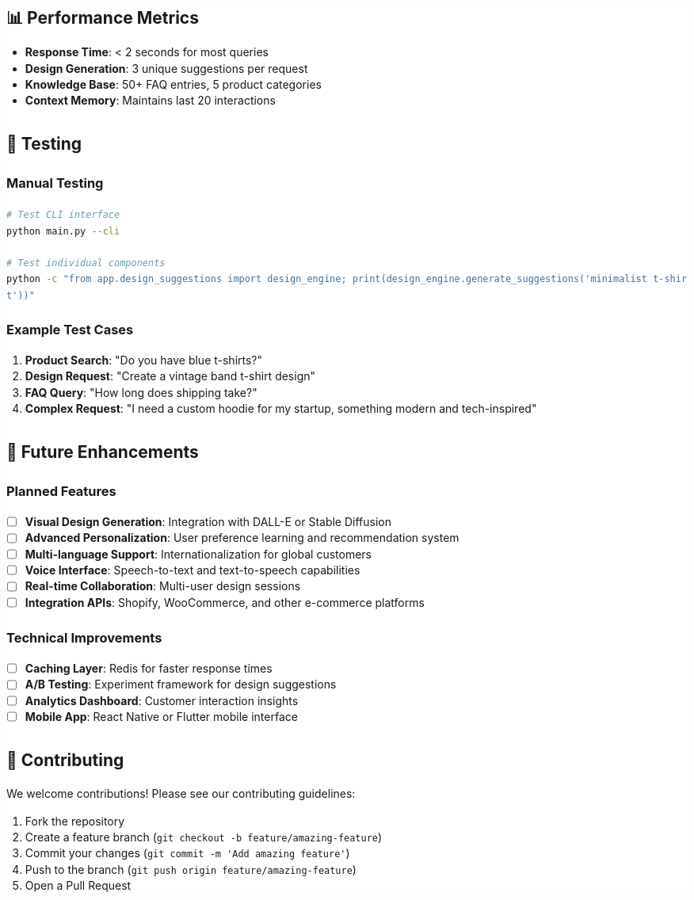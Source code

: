 ## 📊 Performance Metrics

- **Response Time**: < 2 seconds for most queries
- **Design Generation**: 3 unique suggestions per request
- **Knowledge Base**: 50+ FAQ entries, 5 product categories
- **Context Memory**: Maintains last 20 interactions

## 🧪 Testing

### Manual Testing
```bash
# Test CLI interface
python main.py --cli

# Test individual components
python -c "from app.design_suggestions import design_engine; print(design_engine.generate_suggestions('minimalist t-shirt'))"
```

### Example Test Cases
1. **Product Search**: "Do you have blue t-shirts?"
2. **Design Request**: "Create a vintage band t-shirt design"
3. **FAQ Query**: "How long does shipping take?"
4. **Complex Request**: "I need a custom hoodie for my startup, something modern and tech-inspired"

## 🔮 Future Enhancements

### Planned Features
- [ ] **Visual Design Generation**: Integration with DALL-E or Stable Diffusion
- [ ] **Advanced Personalization**: User preference learning and recommendation system
- [ ] **Multi-language Support**: Internationalization for global customers
- [ ] **Voice Interface**: Speech-to-text and text-to-speech capabilities
- [ ] **Real-time Collaboration**: Multi-user design sessions
- [ ] **Integration APIs**: Shopify, WooCommerce, and other e-commerce platforms

### Technical Improvements
- [ ] **Caching Layer**: Redis for faster response times
- [ ] **A/B Testing**: Experiment framework for design suggestions
- [ ] **Analytics Dashboard**: Customer interaction insights
- [ ] **Mobile App**: React Native or Flutter mobile interface

## 🤝 Contributing

We welcome contributions! Please see our contributing guidelines:

1. Fork the repository
2. Create a feature branch (`git checkout -b feature/amazing-feature`)
3. Commit your changes (`git commit -m 'Add amazing feature'`)
4. Push to the branch (`git push origin feature/amazing-feature`)
5. Open a Pull Request
